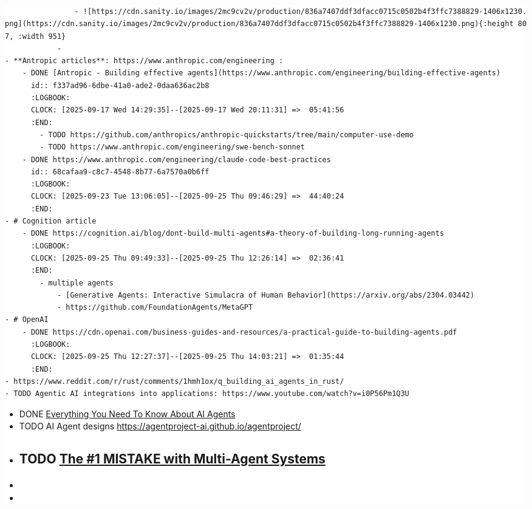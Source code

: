 					- ![https://cdn.sanity.io/images/2mc9cv2v/production/836a7407ddf3dfacc0715c0502b4f3ffc7388829-1406x1230.png](https://cdn.sanity.io/images/2mc9cv2v/production/836a7407ddf3dfacc0715c0502b4f3ffc7388829-1406x1230.png){:height 807, :width 951}
				-
	- **Antropic articles**: https://www.anthropic.com/engineering :
		- DONE [Antropic - Building effective agents](https://www.anthropic.com/engineering/building-effective-agents)
		  id:: f337ad96-6dbe-41a0-ade2-0daa636ac2b8
		  :LOGBOOK:
		  CLOCK: [2025-09-17 Wed 14:29:35]--[2025-09-17 Wed 20:11:31] =>  05:41:56
		  :END:
			- TODO https://github.com/anthropics/anthropic-quickstarts/tree/main/computer-use-demo
			- TODO https://www.anthropic.com/engineering/swe-bench-sonnet
		- DONE https://www.anthropic.com/engineering/claude-code-best-practices
		  id:: 68cafaa9-c8c7-4548-8b77-6a7570a0b6ff
		  :LOGBOOK:
		  CLOCK: [2025-09-23 Tue 13:06:05]--[2025-09-25 Thu 09:46:29] =>  44:40:24
		  :END:
	- # Cognition article
		- DONE https://cognition.ai/blog/dont-build-multi-agents#a-theory-of-building-long-running-agents
		  :LOGBOOK:
		  CLOCK: [2025-09-25 Thu 09:49:33]--[2025-09-25 Thu 12:26:14] =>  02:36:41
		  :END:
			- multiple agents
				- [Generative Agents: Interactive Simulacra of Human Behavior](https://arxiv.org/abs/2304.03442)
				- https://github.com/FoundationAgents/MetaGPT
	- # OpenAI
		- DONE https://cdn.openai.com/business-guides-and-resources/a-practical-guide-to-building-agents.pdf
		  :LOGBOOK:
		  CLOCK: [2025-09-25 Thu 12:27:37]--[2025-09-25 Thu 14:03:21] =>  01:35:44
		  :END:
	- https://www.reddit.com/r/rust/comments/1hmh1ox/q_building_ai_agents_in_rust/
	- TODO Agentic AI integrations into applications: https://www.youtube.com/watch?v=i0P56Pm1Q3U
- DONE [ Everything You Need To Know About AI Agents ](https://www.youtube.com/watch?v=XBuv4HHTRjI)
- TODO AI Agent designs https://agentproject-ai.github.io/agentproject/
- TODO [ The #1 MISTAKE with Multi-Agent Systems ](https://www.youtube.com/watch?v=JPhuAoGALsk&list=PLmZm6lCOP5MkUq-WMjfvoaho3W8BPzwe_)
	-
-
-